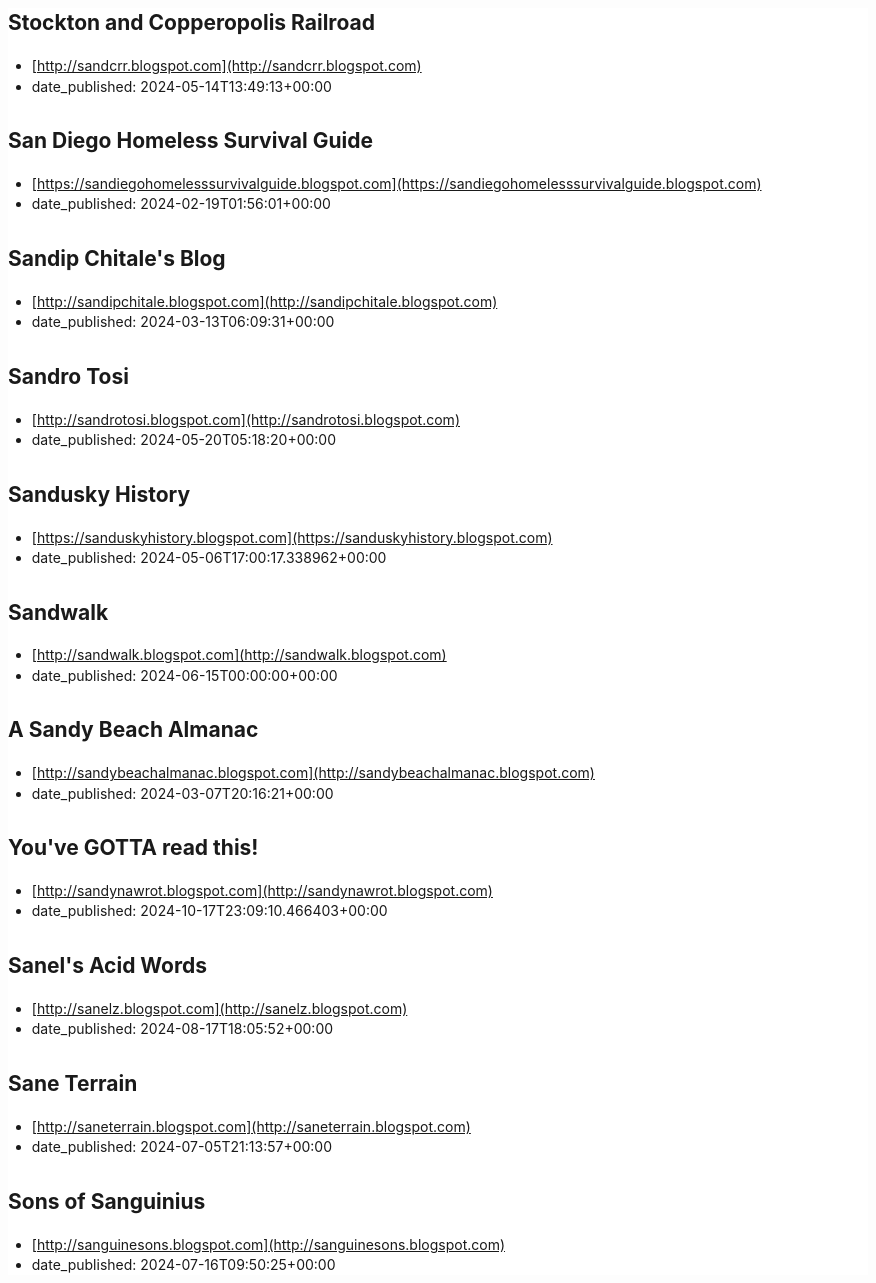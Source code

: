  ## Stockton and Copperopolis Railroad
 - [http://sandcrr.blogspot.com](http://sandcrr.blogspot.com)
 - date_published: 2024-05-14T13:49:13+00:00

 ## San Diego Homeless Survival Guide
 - [https://sandiegohomelesssurvivalguide.blogspot.com](https://sandiegohomelesssurvivalguide.blogspot.com)
 - date_published: 2024-02-19T01:56:01+00:00

 ## Sandip Chitale's Blog
 - [http://sandipchitale.blogspot.com](http://sandipchitale.blogspot.com)
 - date_published: 2024-03-13T06:09:31+00:00

 ## Sandro Tosi
 - [http://sandrotosi.blogspot.com](http://sandrotosi.blogspot.com)
 - date_published: 2024-05-20T05:18:20+00:00

 ## Sandusky History
 - [https://sanduskyhistory.blogspot.com](https://sanduskyhistory.blogspot.com)
 - date_published: 2024-05-06T17:00:17.338962+00:00

 ## Sandwalk
 - [http://sandwalk.blogspot.com](http://sandwalk.blogspot.com)
 - date_published: 2024-06-15T00:00:00+00:00

 ## A Sandy Beach Almanac
 - [http://sandybeachalmanac.blogspot.com](http://sandybeachalmanac.blogspot.com)
 - date_published: 2024-03-07T20:16:21+00:00

 ## You've GOTTA read this!
 - [http://sandynawrot.blogspot.com](http://sandynawrot.blogspot.com)
 - date_published: 2024-10-17T23:09:10.466403+00:00

 ## Sanel's Acid Words
 - [http://sanelz.blogspot.com](http://sanelz.blogspot.com)
 - date_published: 2024-08-17T18:05:52+00:00

 ## Sane Terrain
 - [http://saneterrain.blogspot.com](http://saneterrain.blogspot.com)
 - date_published: 2024-07-05T21:13:57+00:00

 ## Sons of Sanguinius
 - [http://sanguinesons.blogspot.com](http://sanguinesons.blogspot.com)
 - date_published: 2024-07-16T09:50:25+00:00
